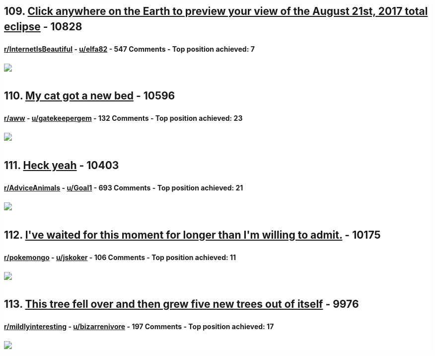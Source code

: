 ## 109. [Click anywhere on the Earth to preview your view of the August 21st, 2017 total eclipse](http://reddit.com/r/InternetIsBeautiful/comments/6uldhv/click_anywhere_on_the_earth_to_preview_your_view/) - 10828
#### [r/InternetIsBeautiful](http://reddit.com/r/InternetIsBeautiful) - [u/elfa82](http://reddit.com/u/elfa82) - 547 Comments - Top position achieved: 7

<a href="https://eyes.jpl.nasa.gov/eyes-on-eclipse-web-detail.html"><img src="https://b.thumbs.redditmedia.com/Pc7RNr6pQRkEk35CxKsf2A6EGox9bmoJwYZcymgfKQc.jpg"></img></a>

## 110. [My cat got a new bed](http://reddit.com/r/aww/comments/6ugpzd/my_cat_got_a_new_bed/) - 10596
#### [r/aww](http://reddit.com/r/aww) - [u/gatekeepergem](http://reddit.com/u/gatekeepergem) - 132 Comments - Top position achieved: 23

<a href="https://i.redd.it/gq382atssggz.jpg"><img src="https://b.thumbs.redditmedia.com/38Nf415f0P5--B32XujHF2vnCD4vDrDGFF4SefK4isk.jpg"></img></a>

## 111. [Heck yeah](http://reddit.com/r/AdviceAnimals/comments/6uh9zr/heck_yeah/) - 10403
#### [r/AdviceAnimals](http://reddit.com/r/AdviceAnimals) - [u/Goal1](http://reddit.com/u/Goal1) - 693 Comments - Top position achieved: 21

<a href="https://i.redd.it/knq0kr9uhhgz.jpg"><img src="https://a.thumbs.redditmedia.com/DF5ExeUI0-rPW_fFs6mRQQWpUfD1bQuhIiKjLTT91c8.jpg"></img></a>

## 112. [I've waited for this moment for longer than I'm willing to admit.](http://reddit.com/r/pokemongo/comments/6uem6a/ive_waited_for_this_moment_for_longer_than_im/) - 10175
#### [r/pokemongo](http://reddit.com/r/pokemongo) - [u/jskoker](http://reddit.com/u/jskoker) - 106 Comments - Top position achieved: 11

<a href="http://i.imgur.com/IPOmUMT.jpg"><img src="https://a.thumbs.redditmedia.com/yqbXNUmCMIPSFAHni4rSrwtrOLw3IXymmgKTeos1is8.jpg"></img></a>

## 113. [This tree fell over and then grew five new trees out of itself](http://reddit.com/r/mildlyinteresting/comments/6uj1qc/this_tree_fell_over_and_then_grew_five_new_trees/) - 9976
#### [r/mildlyinteresting](http://reddit.com/r/mildlyinteresting) - [u/bizarrenivore](http://reddit.com/u/bizarrenivore) - 197 Comments - Top position achieved: 17

<a href="https://i.redd.it/u1wz8ovdyigz.jpg"><img src="https://b.thumbs.redditmedia.com/d92ecfMjxCv1X6vGqFwRD_UzZDu5hVtULm6azVQeFxQ.jpg"></img></a>

